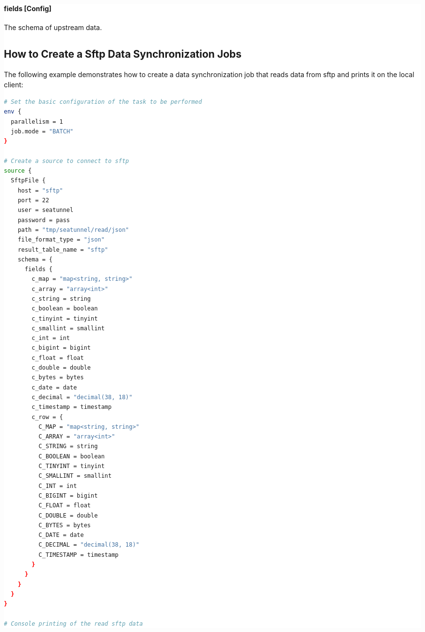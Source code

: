 #### fields [Config]

The schema of upstream data.

## How to Create a Sftp Data Synchronization Jobs

The following example demonstrates how to create a data synchronization job that reads data from sftp and prints it on the local client:

```bash
# Set the basic configuration of the task to be performed
env {
  parallelism = 1
  job.mode = "BATCH"
}

# Create a source to connect to sftp
source {
  SftpFile {
    host = "sftp"
    port = 22
    user = seatunnel
    password = pass
    path = "tmp/seatunnel/read/json"
    file_format_type = "json"
    result_table_name = "sftp"
    schema = {
      fields {
        c_map = "map<string, string>"
        c_array = "array<int>"
        c_string = string
        c_boolean = boolean
        c_tinyint = tinyint
        c_smallint = smallint
        c_int = int
        c_bigint = bigint
        c_float = float
        c_double = double
        c_bytes = bytes
        c_date = date
        c_decimal = "decimal(38, 18)"
        c_timestamp = timestamp
        c_row = {
          C_MAP = "map<string, string>"
          C_ARRAY = "array<int>"
          C_STRING = string
          C_BOOLEAN = boolean
          C_TINYINT = tinyint
          C_SMALLINT = smallint
          C_INT = int
          C_BIGINT = bigint
          C_FLOAT = float
          C_DOUBLE = double
          C_BYTES = bytes
          C_DATE = date
          C_DECIMAL = "decimal(38, 18)"
          C_TIMESTAMP = timestamp
        }
      }
    }
  }
}

# Console printing of the read sftp data
```